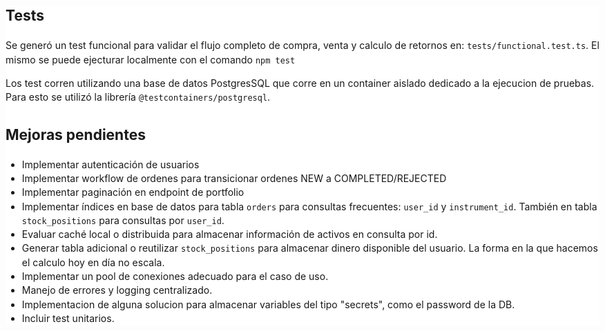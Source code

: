 ## Tests
Se generó un test funcional para validar el flujo completo de compra, venta y calculo de retornos en: `tests/functional.test.ts`. El mismo se puede ejecturar localmente con el comando `npm test`

Los test corren utilizando una base de datos PostgresSQL que corre en un container aislado dedicado a la ejecucion de pruebas. Para esto se utilizó la librería `@testcontainers/postgresql`.

## Mejoras pendientes
* Implementar autenticación de usuarios
* Implementar workflow de ordenes para transicionar ordenes NEW a COMPLETED/REJECTED
* Implementar paginación en endpoint de portfolio
* Implementar índices en base de datos para tabla `orders` para consultas frecuentes: `user_id` y `instrument_id`. También en tabla `stock_positions` para consultas por `user_id`.
* Evaluar caché local o distribuida para almacenar información de activos en consulta por id.
* Generar tabla adicional o reutilizar `stock_positions` para almacenar dinero disponible del usuario. La forma en la que hacemos el calculo hoy en día no escala.
* Implementar un pool de conexiones adecuado para el caso de uso.
* Manejo de errores y logging centralizado.
* Implementacion de alguna solucion para almacenar variables del tipo "secrets", como el password de la DB.
* Incluir test unitarios.
